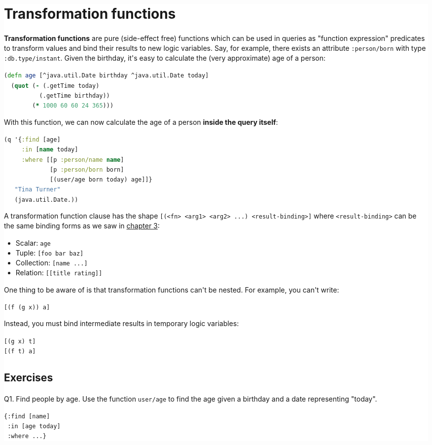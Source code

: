 # Transformation functions

**Transformation functions** are pure (side-effect free) functions which can be used in queries as "function expression" predicates to transform values and bind their results to new logic variables. Say, for example, there exists an attribute `:person/born` with type `:db.type/instant`. Given the birthday, it's easy to calculate the (very approximate) age of a person:

```clojure id=17837f57-61d5-4e12-9892-17c23790ef60
(defn age [^java.util.Date birthday ^java.util.Date today]
  (quot (- (.getTime today)
          (.getTime birthday))
        (* 1000 60 60 24 365)))
```

With this function, we can now calculate the age of a person **inside the query itself**:

```clojure id=9272ca34-36bb-4d1e-b0cb-33dbc3c5e5f7
(q '{:find [age]
     :in [name today]
     :where [[p :person/name name]
             [p :person/born born]
             [(user/age born today) age]]}
   "Tina Turner"
   (java.util.Date.))
```

A transformation function clause has the shape `[(<fn> <arg1> <arg2> ...) <result-binding>]` where `<result-binding>` can be the same binding forms as we saw in [chapter 3](/chapter/3):

* Scalar: `age`
* Tuple: `[foo bar baz]`
* Collection: `[name ...]`
* Relation: `[[title rating]]`

One thing to be aware of is that transformation functions can't be nested. For example, you can't write:

```no-exec id=991cf4a0-1983-453e-b15a-8c70195b4198
[(f (g x)) a]
```

Instead, you must bind intermediate results in temporary logic variables:

```no-exec id=4b272a39-ce69-4b34-b46b-7308e5e2ef7e
[(g x) t]
[(f t) a]
```

## Exercises

Q1. Find people by age. Use the function `user/age` to find the age given a birthday and a date representing "today".

```edn no-exec id=06bcaef5-5991-45f9-aeba-b2635c0070ce
{:find [name]
 :in [age today]
 :where ...}
```
